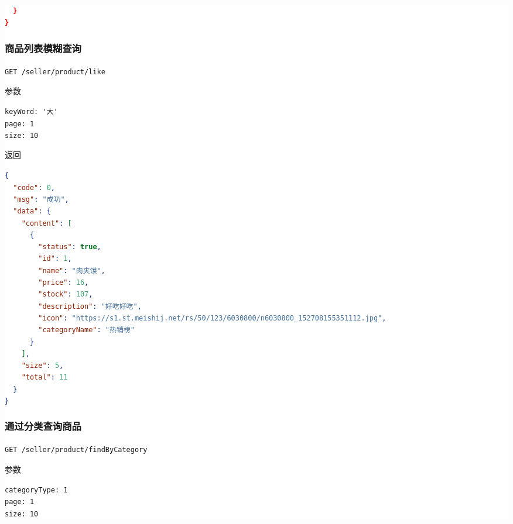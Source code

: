 ```json
  }
}
```

### 商品列表模糊查询

```
GET /seller/product/like
```

参数

```
keyWord: '大'
page: 1
size: 10
```

返回

```json
{
  "code": 0,
  "msg": "成功",
  "data": {
    "content": [
      {
        "status": true,
        "id": 1,
        "name": "肉夹馍",
        "price": 16,
        "stock": 107,
        "description": "好吃好吃",
        "icon": "https://s1.st.meishij.net/rs/50/123/6030800/n6030800_152708155351112.jpg",
        "categoryName": "热销榜"
      }
    ],
    "size": 5,
	"total": 11
  }
}
```

### 通过分类查询商品

```
GET /seller/product/findByCategory
```

参数

```
categoryType: 1
page: 1
size: 10
```
